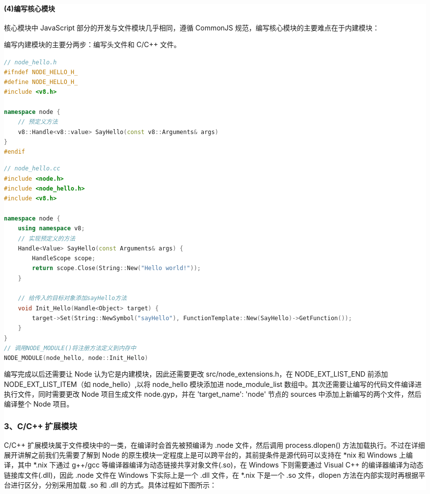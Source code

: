 #### (4)编写核心模块

核心模块中 JavaScript 部分的开发与文件模块几乎相同，遵循 CommonJS 规范，编写核心模块的主要难点在于内建模块：

编写内建模块的主要分两步：编写头文件和 C/C++ 文件。

```cpp
// node_hello.h
#ifndef NODE_HELLO_H_
#define NODE_HELLO_H_
#include <v8.h>

namespace node {
    // 预定义方法
    v8::Handle<v8::value> SayHello(const v8::Arguments& args)
}
#endif
```

```cpp
// node_hello.cc
#include <node.h>
#include <node_hello.h>
#include <v8.h>

namespace node {
    using namespace v8;
    // 实现预定义的方法
    Handle<Value> SayHello(const Arguments& args) {
        HandleScope scope;
        return scope.Close(String::New("Hello world!"));
    }

    // 给传入的目标对象添加sayHello方法
    void Init_Hello(Handle<Object> target) {
        target->Set(String::NewSymbol("sayHello"), FunctionTemplate::New(SayHello)->GetFunction());
    }
}
// 调用NODE_MODULE()将注册方法定义到内存中
NODE_MODULE(node_hello, node::Init_Hello)
```

编写完成以后还需要让 Node 认为它是内建模块，因此还需要更改 src/node_extensions.h，在 NODE_EXT_LIST_END 前添加 NODE_EXT_LIST_ITEM（如 node_hello）,以将 node_hello 模块添加进 node_module_list 数组中。其次还需要让编写的代码文件编译进执行文件，同时需要更改 Node 项目生成文件 node.gyp，并在 'target_name': 'node' 节点的 sources 中添加上新编写的两个文件，然后编译整个 Node 项目。

### 3、C/C++ 扩展模块

C/C++ 扩展模块属于文件模块中的一类，在编译时会首先被预编译为 .node 文件，然后调用 process.dlopen() 方法加载执行。不过在详细展开讲解之前我们先需要了解到 Node 的原生模块一定程度上是可以跨平台的，其前提条件是源代码可以支持在 *nix 和 Windows 上编译，其中 *.nix 下通过 g++/gcc 等编译器编译为动态链接共享对象文件(.so)，在 Windows 下则需要通过 Visual C++ 的编译器编译为动态链接库文件(.dll)，因此 .node 文件在 Windows 下实际上是一个 .dll 文件，在 *.nix 下是一个 .so 文件，dlopen 方法在内部实现时再根据平台进行区分，分别采用加载 .so 和 .dll 的方式。具体过程如下图所示：
